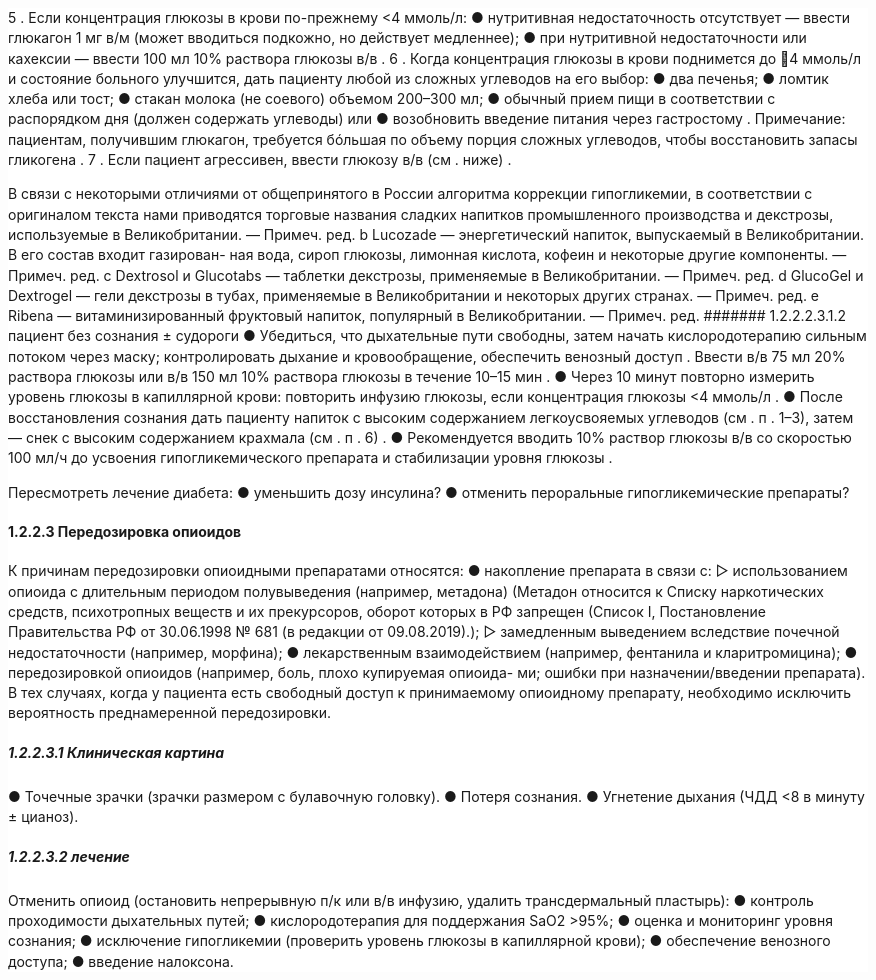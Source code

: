 5 . Если концентрация глюкозы в крови по-прежнему <4 ммоль/л:
● нутритивная недостаточность отсутствует — ввести глюкагон 1 мг в/м (может вводиться подкожно, но действует медленнее);
● при нутритивной недостаточности или кахексии — ввести 100 мл 10% раствора глюкозы в/в .
6 . Когда концентрация глюкозы в крови поднимется до 4 ммоль/л и состояние больного улучшится, дать пациенту любой из сложных углеводов на его выбор:
● два печенья;
● ломтик хлеба или тост;
● стакан молока (не соевого) объемом 200–300 мл;
● обычный прием пищи в соответствии с распорядком дня (должен содержать углеводы) или
● возобновить введение питания через гастростому .
Примечание: пациентам, получившим глюкагон, требуется бóльшая по объему порция сложных углеводов, чтобы восстановить запасы гликогена .
7 . Если пациент агрессивен, ввести глюкозу в/в (см . ниже) .

В связи с некоторыми отличиями от общепринятого в России алгоритма коррекции гипогликемии, в соответствии с оригиналом текста нами приводятся торговые названия сладких напитков промышленного производства и декстрозы, используемые в Великобритании. — Примеч. ред.
b Lucozade — энергетический напиток, выпускаемый в Великобритании. В его состав входит газирован-
ная вода, сироп глюкозы, лимонная кислота, кофеин и некоторые другие компоненты. — Примеч. ред.
c Dextrosol и Glucotabs — таблетки декстрозы, применяемые в Великобритании. — Примеч. ред.
d GlucoGel и Dextrogel — гели декстрозы в тубах, применяемые в Великобритании и некоторых других странах. — Примеч. ред.
e Ribena — витаминизированный фруктовый напиток, популярный в Великобритании. — Примеч. ред.
####### 1.2.2.2.3.1.2 пациент без сознания ± судороги
● Убедиться, что дыхательные пути свободны, затем начать кислородотерапию сильным потоком через маску; контролировать дыхание и кровообращение, обеспечить венозный доступ . Ввести в/в 75 мл 20% раствора глюкозы или в/в 150 мл 10% раствора глюкозы в течение 10–15 мин .
● Через 10 минут повторно измерить уровень глюкозы в капиллярной крови: повторить инфузию глюкозы, если концентрация глюкозы <4 ммоль/л .
● После восстановления сознания дать пациенту напиток с высоким содержанием легкоусвояемых углеводов (см . п . 1–3), затем — снек с высоким содержанием крахмала (см . п . 6) .
● Рекомендуется вводить 10% раствор глюкозы в/в со скоростью 100 мл/ч до усвоения гипогликемического препарата и стабилизации уровня глюкозы .

Пересмотреть лечение диабета:
● уменьшить дозу инсулина?
● отменить пероральные гипогликемические препараты?

#### 1.2.2.3 Передозировка опиоидов
К причинам передозировки опиоидными препаратами относятся:
● накопление препарата в связи с:
▷ использованием опиоида с длительным периодом полувыведения (например, метадона) (Метадон относится к Списку наркотических средств, психотропных веществ и их прекурсоров, оборот которых в РФ запрещен (Список I, Постановление Правительства РФ от 30.06.1998 № 681 (в редакции от 09.08.2019).);
▷ замедленным выведением вследствие почечной недостаточности (например, морфина);
● лекарственным взаимодействием (например, фентанила и кларитромицина);
● передозировкой опиоидов (например, боль, плохо купируемая опиоида- ми; ошибки при назначении/введении препарата).
  В тех случаях, когда у пациента есть свободный доступ к принимаемому опиоидному препарату, необходимо исключить вероятность преднамеренной передозировки.
##### 1.2.2.3.1 Клиническая картина
● Точечные зрачки (зрачки размером с булавочную головку).
● Потеря сознания.
● Угнетение дыхания (ЧДД <8 в минуту ± цианоз).
##### 1.2.2.3.2 лечение
  Отменить опиоид (остановить непрерывную п/к или в/в инфузию, удалить трансдермальный пластырь):
● контроль проходимости дыхательных путей;
● кислородотерапия для поддержания SaO2 >95%;
● оценка и мониторинг уровня сознания;
● исключение гипогликемии (проверить уровень глюкозы в капиллярной крови);
● обеспечение венозного доступа;
● введение налоксона.